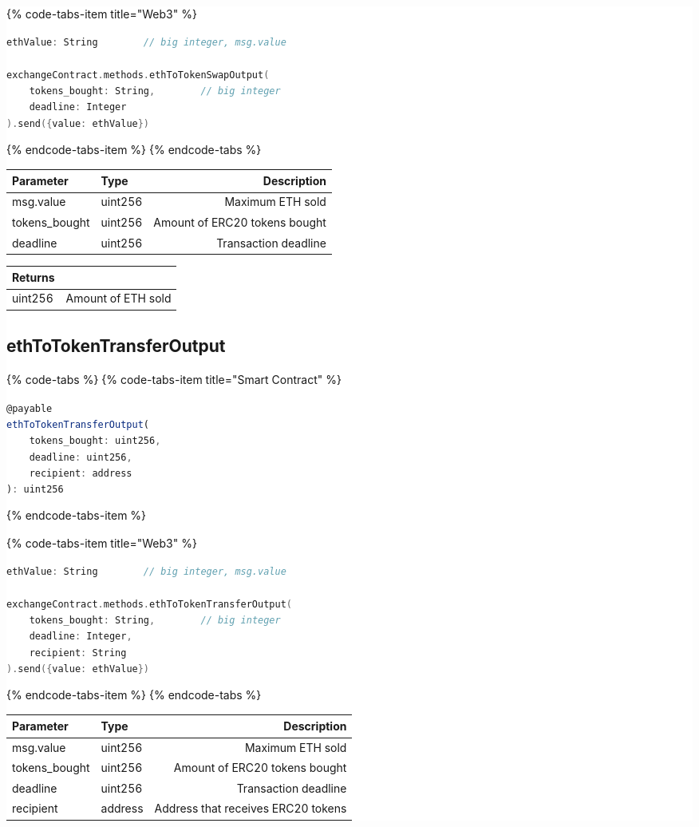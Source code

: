 {% code-tabs-item title="Web3" %}
```swift
ethValue: String        // big integer, msg.value

exchangeContract.methods.ethToTokenSwapOutput(
    tokens_bought: String,        // big integer
    deadline: Integer
).send({value: ethValue})
```
{% endcode-tabs-item %}
{% endcode-tabs %}

| Parameter | Type | Description |
| :--- | :--- | ---: |
| msg.value | uint256 | Maximum ETH sold |
| tokens\_bought | uint256 | Amount of ERC20 tokens bought |
| deadline | uint256 | Transaction deadline |

| Returns |  |
| :--- | ---: |
| uint256 | Amount of ETH sold |

## ethToTokenTransferOutput

{% code-tabs %}
{% code-tabs-item title="Smart Contract" %}
```javascript
@payable
ethToTokenTransferOutput(
    tokens_bought: uint256, 
    deadline: uint256,
    recipient: address
): uint256
```
{% endcode-tabs-item %}

{% code-tabs-item title="Web3" %}
```swift
ethValue: String        // big integer, msg.value

exchangeContract.methods.ethToTokenTransferOutput(
    tokens_bought: String,        // big integer
    deadline: Integer,
    recipient: String
).send({value: ethValue})
```
{% endcode-tabs-item %}
{% endcode-tabs %}

| Parameter | Type | Description |
| :--- | :--- | ---: |
| msg.value | uint256 | Maximum ETH sold |
| tokens\_bought | uint256 | Amount of ERC20 tokens bought |
| deadline | uint256 | Transaction deadline |
| recipient | address | Address that receives ERC20 tokens |
